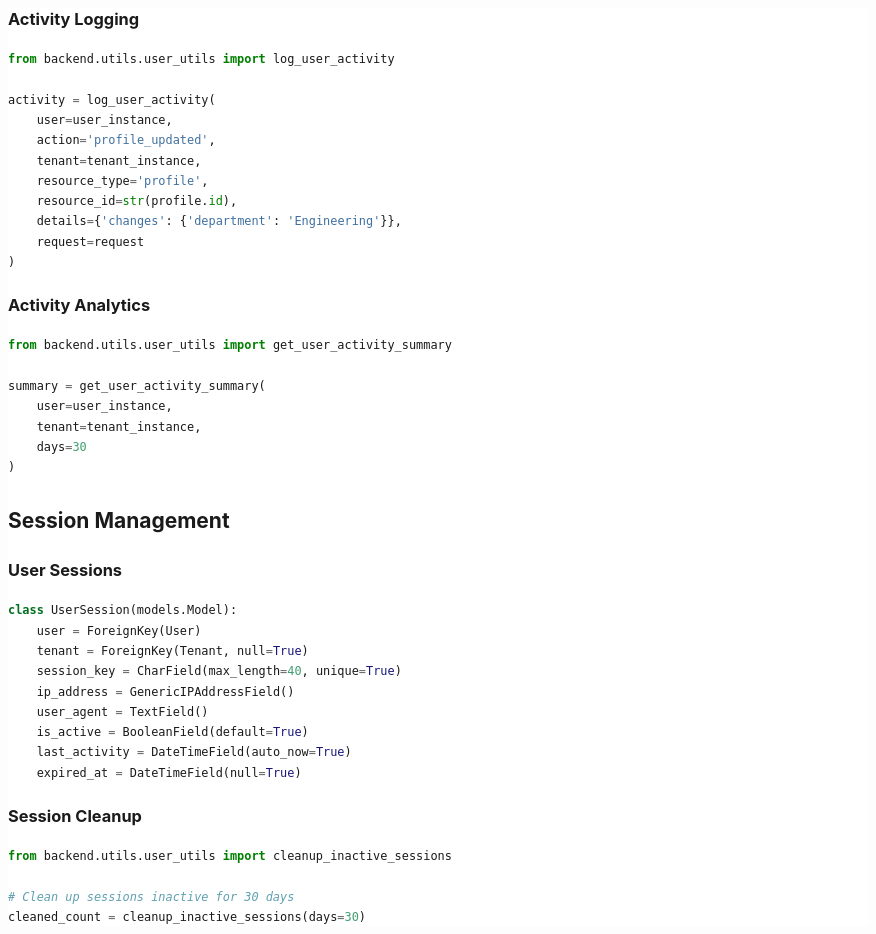 ### Activity Logging

```python
from backend.utils.user_utils import log_user_activity

activity = log_user_activity(
    user=user_instance,
    action='profile_updated',
    tenant=tenant_instance,
    resource_type='profile',
    resource_id=str(profile.id),
    details={'changes': {'department': 'Engineering'}},
    request=request
)
```

### Activity Analytics

```python
from backend.utils.user_utils import get_user_activity_summary

summary = get_user_activity_summary(
    user=user_instance,
    tenant=tenant_instance,
    days=30
)
```

## Session Management

### User Sessions

```python
class UserSession(models.Model):
    user = ForeignKey(User)
    tenant = ForeignKey(Tenant, null=True)
    session_key = CharField(max_length=40, unique=True)
    ip_address = GenericIPAddressField()
    user_agent = TextField()
    is_active = BooleanField(default=True)
    last_activity = DateTimeField(auto_now=True)
    expired_at = DateTimeField(null=True)
```

### Session Cleanup

```python
from backend.utils.user_utils import cleanup_inactive_sessions

# Clean up sessions inactive for 30 days
cleaned_count = cleanup_inactive_sessions(days=30)
```
